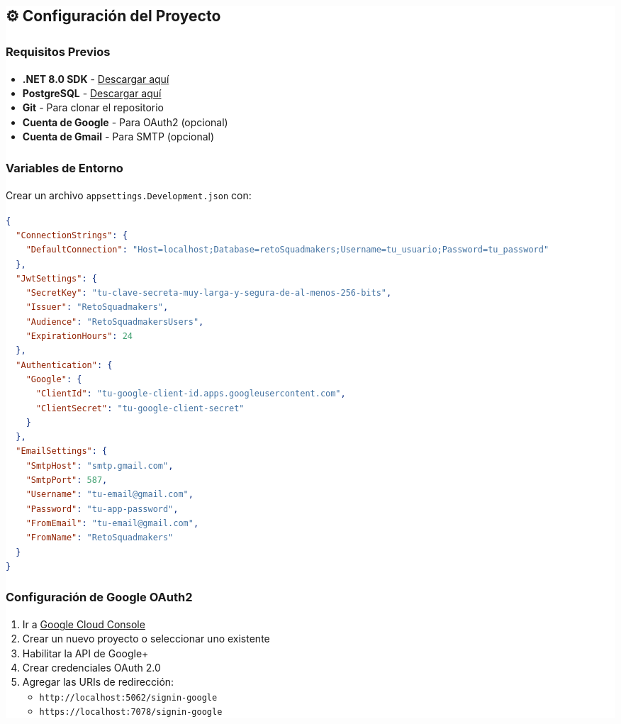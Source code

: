 ## ⚙️ Configuración del Proyecto

### Requisitos Previos

- **.NET 8.0 SDK** - [Descargar aquí](https://dotnet.microsoft.com/download/dotnet/8.0)
- **PostgreSQL** - [Descargar aquí](https://www.postgresql.org/download/)
- **Git** - Para clonar el repositorio
- **Cuenta de Google** - Para OAuth2 (opcional)
- **Cuenta de Gmail** - Para SMTP (opcional)

### Variables de Entorno

Crear un archivo `appsettings.Development.json` con:

```json
{
  "ConnectionStrings": {
    "DefaultConnection": "Host=localhost;Database=retoSquadmakers;Username=tu_usuario;Password=tu_password"
  },
  "JwtSettings": {
    "SecretKey": "tu-clave-secreta-muy-larga-y-segura-de-al-menos-256-bits",
    "Issuer": "RetoSquadmakers",
    "Audience": "RetoSquadmakersUsers",
    "ExpirationHours": 24
  },
  "Authentication": {
    "Google": {
      "ClientId": "tu-google-client-id.apps.googleusercontent.com",
      "ClientSecret": "tu-google-client-secret"
    }
  },
  "EmailSettings": {
    "SmtpHost": "smtp.gmail.com",
    "SmtpPort": 587,
    "Username": "tu-email@gmail.com",
    "Password": "tu-app-password",
    "FromEmail": "tu-email@gmail.com",
    "FromName": "RetoSquadmakers"
  }
}
```

### Configuración de Google OAuth2

1. Ir a [Google Cloud Console](https://console.cloud.google.com/)
2. Crear un nuevo proyecto o seleccionar uno existente
3. Habilitar la API de Google+
4. Crear credenciales OAuth 2.0
5. Agregar las URIs de redirección:
   - `http://localhost:5062/signin-google`
   - `https://localhost:7078/signin-google`
